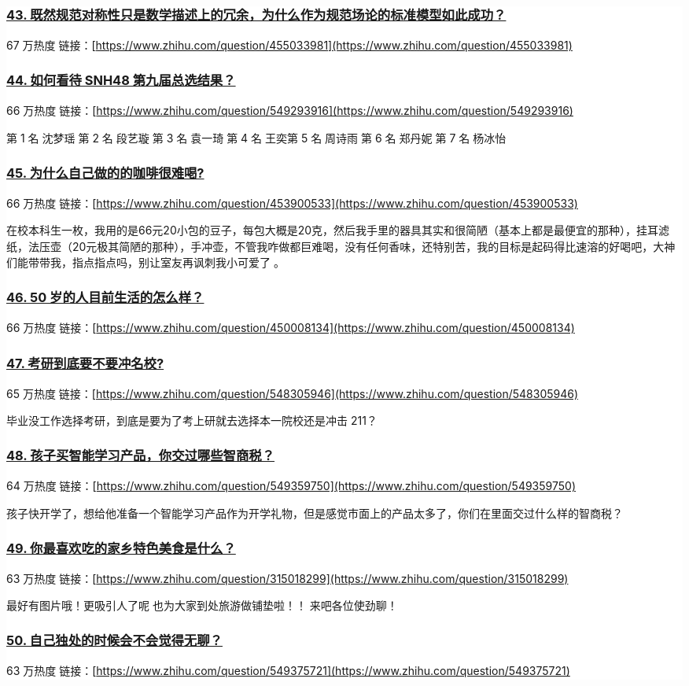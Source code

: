 ### [43. 既然规范对称性只是数学描述上的冗余，为什么作为规范场论的标准模型如此成功？](https://www.zhihu.com/question/455033981)
67 万热度 链接：[https://www.zhihu.com/question/455033981](https://www.zhihu.com/question/455033981)



### [44. 如何看待 SNH48 第九届总选结果？](https://www.zhihu.com/question/549293916)
66 万热度 链接：[https://www.zhihu.com/question/549293916](https://www.zhihu.com/question/549293916)

第 1 名 沈梦瑶 第 2 名 段艺璇 第 3 名 袁一琦 第 4 名 王奕第 5 名 周诗雨 第 6 名 郑丹妮 第 7 名 杨冰怡

### [45. 为什么自己做的的咖啡很难喝?](https://www.zhihu.com/question/453900533)
66 万热度 链接：[https://www.zhihu.com/question/453900533](https://www.zhihu.com/question/453900533)

在校本科生一枚，我用的是66元20小包的豆子，每包大概是20克，然后我手里的器具其实和很简陋（基本上都是最便宜的那种），挂耳滤纸，法压壶（20元极其简陋的那种），手冲壶，不管我咋做都巨难喝，没有任何香味，还特别苦，我的目标是起码得比速溶的好喝吧，大神们能带带我，指点指点吗，别让室友再讽刺我小可爱了 。

### [46. 50 岁的人目前生活的怎么样？](https://www.zhihu.com/question/450008134)
66 万热度 链接：[https://www.zhihu.com/question/450008134](https://www.zhihu.com/question/450008134)



### [47. 考研到底要不要冲名校?](https://www.zhihu.com/question/548305946)
65 万热度 链接：[https://www.zhihu.com/question/548305946](https://www.zhihu.com/question/548305946)

毕业没工作选择考研，到底是要为了考上研就去选择本一院校还是冲击 211？

### [48. 孩子买智能学习产品，你交过哪些智商税？](https://www.zhihu.com/question/549359750)
64 万热度 链接：[https://www.zhihu.com/question/549359750](https://www.zhihu.com/question/549359750)

孩子快开学了，想给他准备一个智能学习产品作为开学礼物，但是感觉市面上的产品太多了，你们在里面交过什么样的智商税？

### [49. 你最喜欢吃的家乡特色美食是什么？](https://www.zhihu.com/question/315018299)
63 万热度 链接：[https://www.zhihu.com/question/315018299](https://www.zhihu.com/question/315018299)

最好有图片哦！更吸引人了呢 也为大家到处旅游做铺垫啦！！ 来吧各位使劲聊！

### [50. 自己独处的时候会不会觉得无聊？](https://www.zhihu.com/question/549375721)
63 万热度 链接：[https://www.zhihu.com/question/549375721](https://www.zhihu.com/question/549375721)



